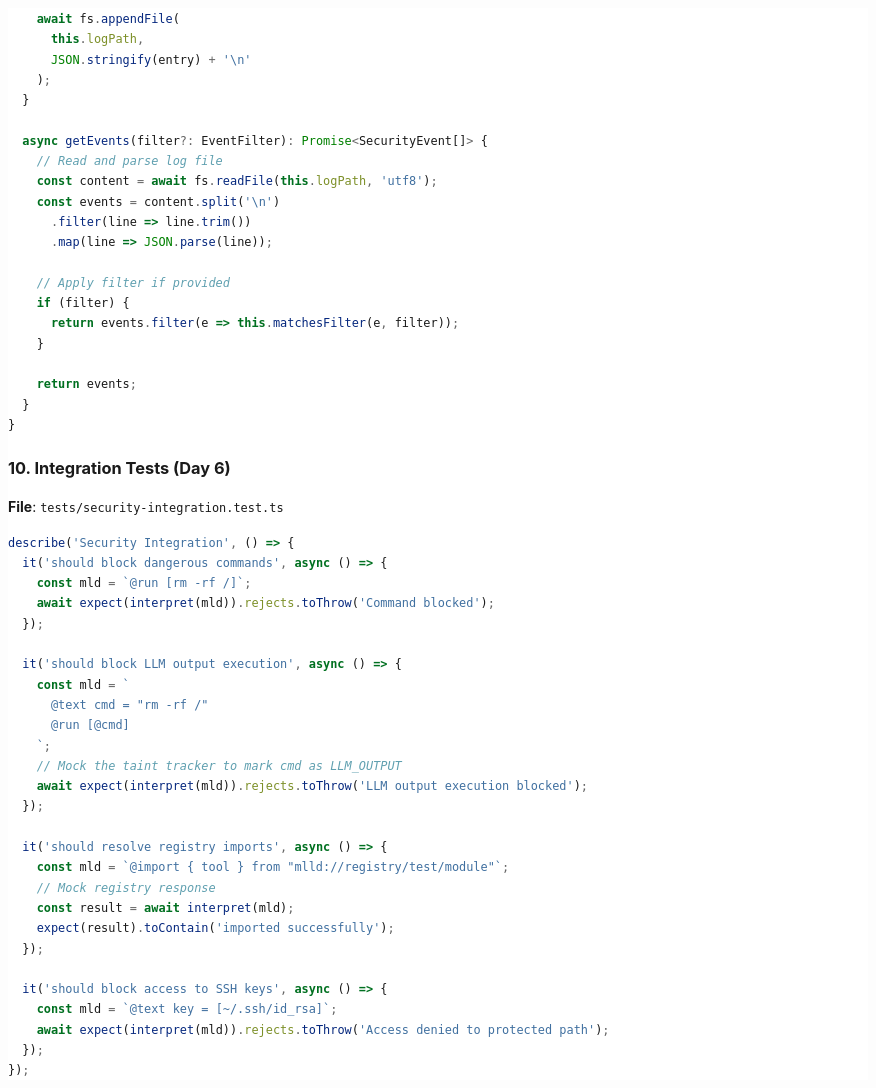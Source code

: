```typescript
    await fs.appendFile(
      this.logPath,
      JSON.stringify(entry) + '\n'
    );
  }
  
  async getEvents(filter?: EventFilter): Promise<SecurityEvent[]> {
    // Read and parse log file
    const content = await fs.readFile(this.logPath, 'utf8');
    const events = content.split('\n')
      .filter(line => line.trim())
      .map(line => JSON.parse(line));
    
    // Apply filter if provided
    if (filter) {
      return events.filter(e => this.matchesFilter(e, filter));
    }
    
    return events;
  }
}
```

### 10. Integration Tests (Day 6)

**File**: `tests/security-integration.test.ts`

```typescript
describe('Security Integration', () => {
  it('should block dangerous commands', async () => {
    const mld = `@run [rm -rf /]`;
    await expect(interpret(mld)).rejects.toThrow('Command blocked');
  });
  
  it('should block LLM output execution', async () => {
    const mld = `
      @text cmd = "rm -rf /"
      @run [@cmd]
    `;
    // Mock the taint tracker to mark cmd as LLM_OUTPUT
    await expect(interpret(mld)).rejects.toThrow('LLM output execution blocked');
  });
  
  it('should resolve registry imports', async () => {
    const mld = `@import { tool } from "mlld://registry/test/module"`;
    // Mock registry response
    const result = await interpret(mld);
    expect(result).toContain('imported successfully');
  });
  
  it('should block access to SSH keys', async () => {
    const mld = `@text key = [~/.ssh/id_rsa]`;
    await expect(interpret(mld)).rejects.toThrow('Access denied to protected path');
  });
});
```
